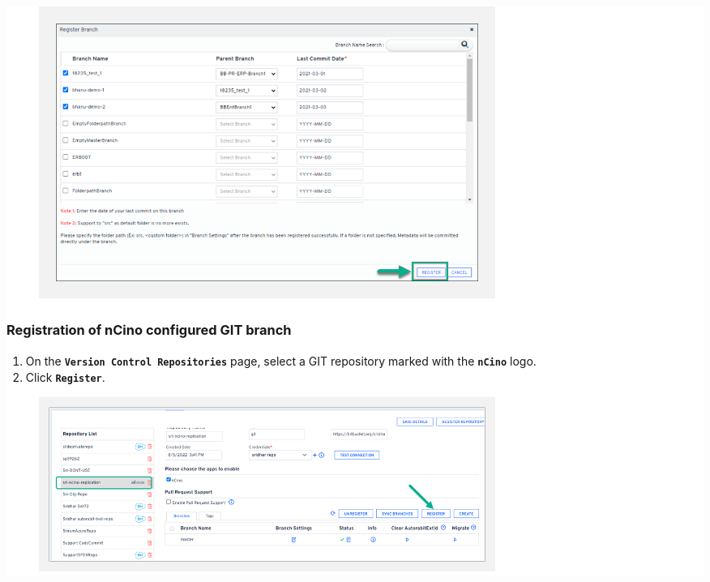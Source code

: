 <figure><img src="../../../../../.gitbook/assets/image (6) (3).png" alt="" width="563"><figcaption></figcaption></figure>

### Registration of nCino configured GIT branch <a href="#registration-of-ncino-configured-git-branch" id="registration-of-ncino-configured-git-branch"></a>

1. On the **`Version Control Repositories`** page, select a GIT repository marked with the **`nCino`** logo.
2. Click **`Register`**.

<figure><img src="../../../../../.gitbook/assets/image (7) (3).png" alt="" width="563"><figcaption></figcaption></figure>
